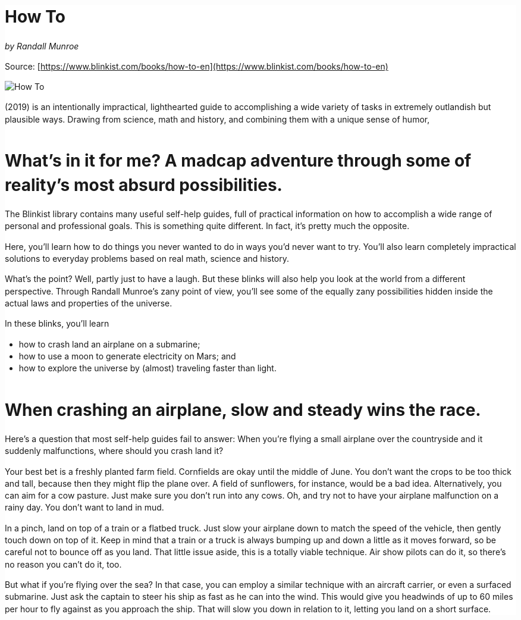 # How To
*by Randall Munroe*

Source: [https://www.blinkist.com/books/how-to-en](https://www.blinkist.com/books/how-to-en)

![How To](https://images.blinkist.com/images/books/5d93e6ac6cee0700080bd258/3_4/470.jpg)

(2019) is an intentionally impractical, lighthearted guide to accomplishing a wide variety of tasks in extremely outlandish but plausible ways. Drawing from science, math and history, and combining them with a unique sense of humor, 


# What’s in it for me? A madcap adventure through some of reality’s most absurd possibilities.  

The Blinkist library contains many useful self-help guides, full of practical information on how to accomplish a wide range of personal and professional goals. This is something quite different. In fact, it’s pretty much the opposite. 

Here, you’ll learn how to do things you never wanted to do in ways you’d never want to try. You’ll also learn completely impractical solutions to everyday problems based on real math, science and history. 

What’s the point? Well, partly just to have a laugh. But these blinks will also help you look at the world from a different perspective. Through Randall Munroe’s zany point of view, you’ll see some of the equally zany possibilities hidden inside the actual laws and properties of the universe. 

In these blinks, you’ll learn

- how to crash land an airplane on a submarine; 
- how to use a moon to generate electricity on Mars; and
- how to explore the universe by (almost) traveling faster than light. 

# When crashing an airplane, slow and steady wins the race. 

Here’s a question that most self-help guides fail to answer: When you’re flying a small airplane over the countryside and it suddenly malfunctions, where should you crash land it?

Your best bet is a freshly planted farm field. Cornfields are okay until the middle of June. You don’t want the crops to be too thick and tall, because then they might flip the plane over. A field of sunflowers, for instance, would be a bad idea. Alternatively, you can aim for a cow pasture. Just make sure you don’t run into any cows. Oh, and try not to have your airplane malfunction on a rainy day. You don’t want to land in mud.

In a pinch, land on top of a train or a flatbed truck. Just slow your airplane down to match the speed of the vehicle, then gently touch down on top of it. Keep in mind that a train or a truck is always bumping up and down a little as it moves forward, so be careful not to bounce off as you land. That little issue aside, this is a totally viable technique. Air show pilots can do it, so there’s no reason you can’t do it, too.

But what if you’re flying over the sea? In that case, you can employ a similar technique with an aircraft carrier, or even a surfaced submarine. Just ask the captain to steer his ship as fast as he can into the wind. This would give you headwinds of up to 60 miles per hour to fly against as you approach the ship. That will slow you down in relation to it, letting you land on a short surface. 
